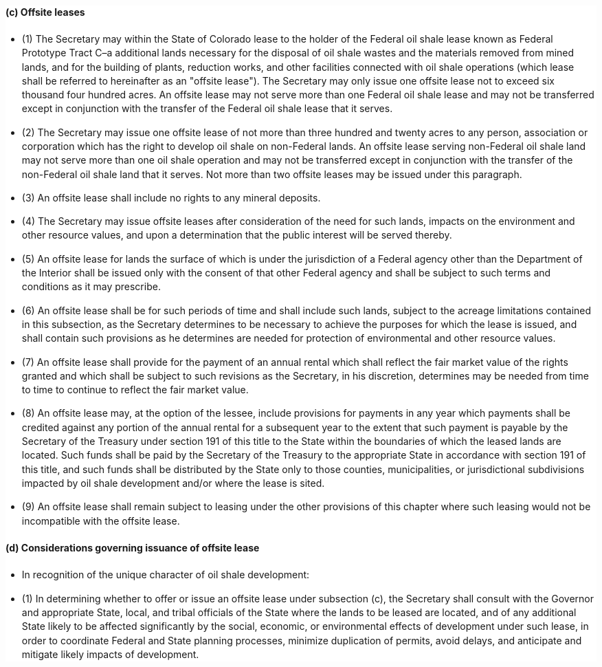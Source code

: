 #### (c) Offsite leases
* (1) The Secretary may within the State of Colorado lease to the holder of the Federal oil shale lease known as Federal Prototype Tract C–a additional lands necessary for the disposal of oil shale wastes and the materials removed from mined lands, and for the building of plants, reduction works, and other facilities connected with oil shale operations (which lease shall be referred to hereinafter as an "offsite lease"). The Secretary may only issue one offsite lease not to exceed six thousand four hundred acres. An offsite lease may not serve more than one Federal oil shale lease and may not be transferred except in conjunction with the transfer of the Federal oil shale lease that it serves.

* (2) The Secretary may issue one offsite lease of not more than three hundred and twenty acres to any person, association or corporation which has the right to develop oil shale on non-Federal lands. An offsite lease serving non-Federal oil shale land may not serve more than one oil shale operation and may not be transferred except in conjunction with the transfer of the non-Federal oil shale land that it serves. Not more than two offsite leases may be issued under this paragraph.

* (3) An offsite lease shall include no rights to any mineral deposits.

* (4) The Secretary may issue offsite leases after consideration of the need for such lands, impacts on the environment and other resource values, and upon a determination that the public interest will be served thereby.

* (5) An offsite lease for lands the surface of which is under the jurisdiction of a Federal agency other than the Department of the Interior shall be issued only with the consent of that other Federal agency and shall be subject to such terms and conditions as it may prescribe.

* (6) An offsite lease shall be for such periods of time and shall include such lands, subject to the acreage limitations contained in this subsection, as the Secretary determines to be necessary to achieve the purposes for which the lease is issued, and shall contain such provisions as he determines are needed for protection of environmental and other resource values.

* (7) An offsite lease shall provide for the payment of an annual rental which shall reflect the fair market value of the rights granted and which shall be subject to such revisions as the Secretary, in his discretion, determines may be needed from time to time to continue to reflect the fair market value.

* (8) An offsite lease may, at the option of the lessee, include provisions for payments in any year which payments shall be credited against any portion of the annual rental for a subsequent year to the extent that such payment is payable by the Secretary of the Treasury under section 191 of this title to the State within the boundaries of which the leased lands are located. Such funds shall be paid by the Secretary of the Treasury to the appropriate State in accordance with section 191 of this title, and such funds shall be distributed by the State only to those counties, municipalities, or jurisdictional subdivisions impacted by oil shale development and/or where the lease is sited.

* (9) An offsite lease shall remain subject to leasing under the other provisions of this chapter where such leasing would not be incompatible with the offsite lease.

#### (d) Considerations governing issuance of offsite lease
* In recognition of the unique character of oil shale development:

* (1) In determining whether to offer or issue an offsite lease under subsection (c), the Secretary shall consult with the Governor and appropriate State, local, and tribal officials of the State where the lands to be leased are located, and of any additional State likely to be affected significantly by the social, economic, or environmental effects of development under such lease, in order to coordinate Federal and State planning processes, minimize duplication of permits, avoid delays, and anticipate and mitigate likely impacts of development.
